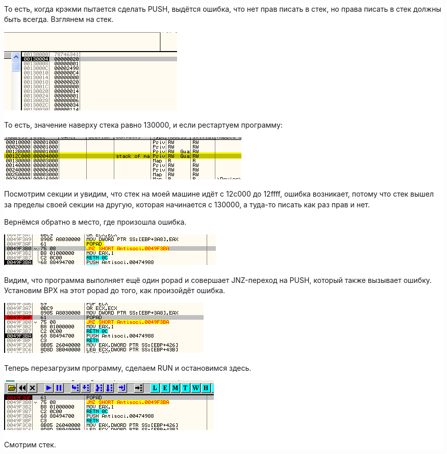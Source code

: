 То есть, когда крэкми пытается сделать PUSH, выдётся ошибка, что нет прав писать в стек, но права писать в стек должны быть всегда. Взглянем на стек.

![](.gitbook/img/24/5.png)

То есть, значение наверху стека равно 130000, и если рестартуем программу:

![](.gitbook/img/24/6.png)

Посмотрим секции и увидим, что стек на моей машине идёт с 12c000 до 12ffff, ошибка возникает, потому что стек вышел за пределы своей секции на другую, которая начинается с 130000, а туда-то писать как раз прав и нет.

Вернёмся обратно в место, где произошла ошибка.

![](.gitbook/img/24/7.png)

Видим, что программа выполняет ещё один popad и совершает JNZ-переход на PUSH, который также вызывает ошибку. Установим BPX на этот popad до того, как произойдёт ошибка.

![](.gitbook/img/24/8.png)

Теперь перезагрузим программу, сделаем RUN и остановимся здесь.

![](.gitbook/img/24/9.png)

Смотрим стек.
